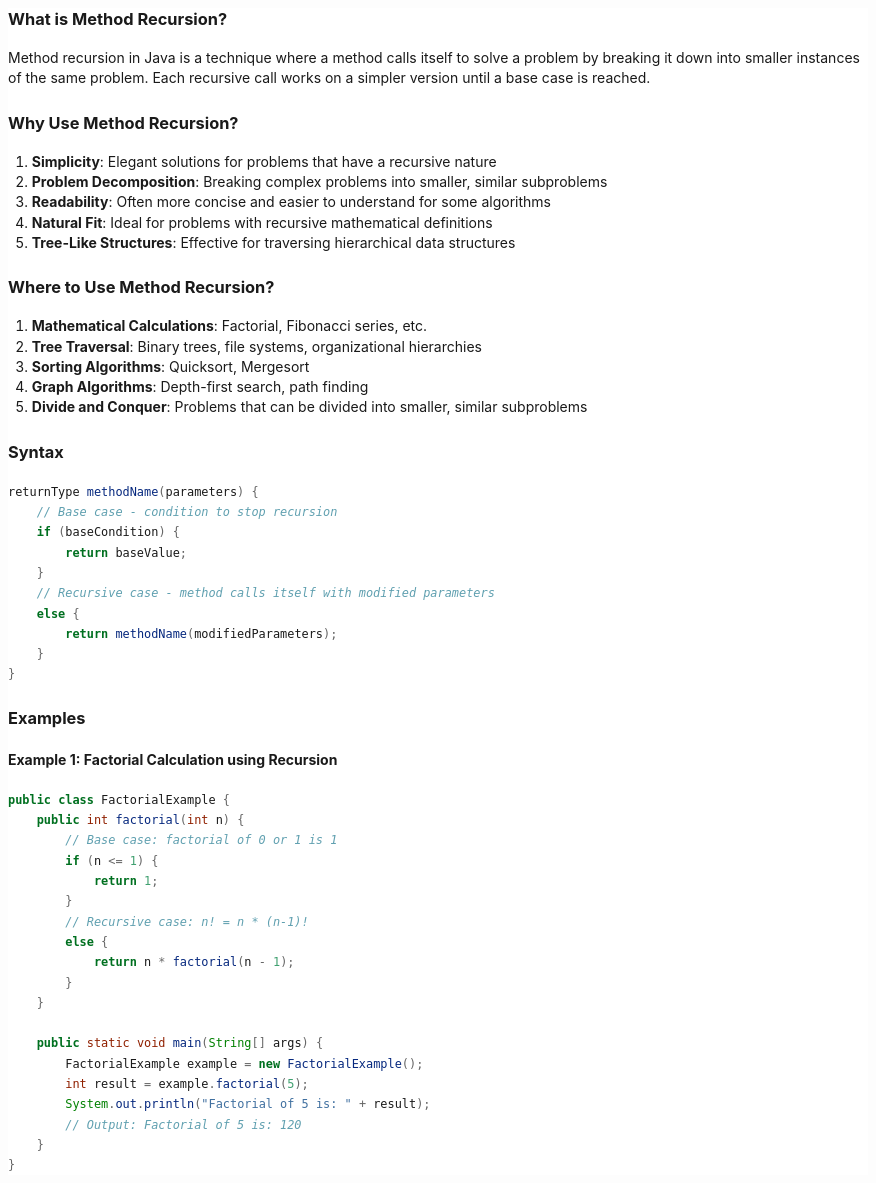 ### What is Method Recursion?
Method recursion in Java is a technique where a method calls itself to solve a problem by breaking it down into smaller instances of the same problem. Each recursive call works on a simpler version until a base case is reached.

### Why Use Method Recursion?
1. **Simplicity**: Elegant solutions for problems that have a recursive nature
2. **Problem Decomposition**: Breaking complex problems into smaller, similar subproblems
3. **Readability**: Often more concise and easier to understand for some algorithms
4. **Natural Fit**: Ideal for problems with recursive mathematical definitions
5. **Tree-Like Structures**: Effective for traversing hierarchical data structures

### Where to Use Method Recursion?
1. **Mathematical Calculations**: Factorial, Fibonacci series, etc.
2. **Tree Traversal**: Binary trees, file systems, organizational hierarchies
3. **Sorting Algorithms**: Quicksort, Mergesort
4. **Graph Algorithms**: Depth-first search, path finding
5. **Divide and Conquer**: Problems that can be divided into smaller, similar subproblems

### Syntax
```java
returnType methodName(parameters) {
    // Base case - condition to stop recursion
    if (baseCondition) {
        return baseValue;
    }
    // Recursive case - method calls itself with modified parameters
    else {
        return methodName(modifiedParameters);
    }
}
```

### Examples

#### Example 1: Factorial Calculation using Recursion
```java
public class FactorialExample {
    public int factorial(int n) {
        // Base case: factorial of 0 or 1 is 1
        if (n <= 1) {
            return 1;
        }
        // Recursive case: n! = n * (n-1)!
        else {
            return n * factorial(n - 1);
        }
    }
    
    public static void main(String[] args) {
        FactorialExample example = new FactorialExample();
        int result = example.factorial(5);
        System.out.println("Factorial of 5 is: " + result);
        // Output: Factorial of 5 is: 120
    }
}
```
